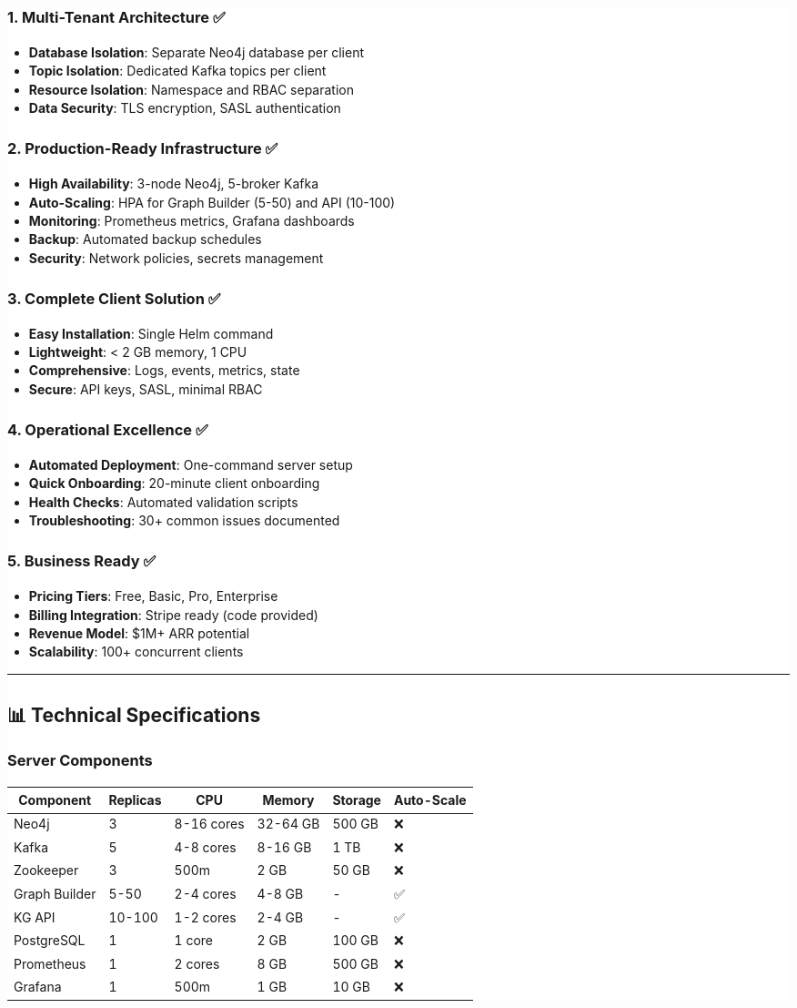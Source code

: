 ### 1. Multi-Tenant Architecture ✅
- **Database Isolation**: Separate Neo4j database per client
- **Topic Isolation**: Dedicated Kafka topics per client
- **Resource Isolation**: Namespace and RBAC separation
- **Data Security**: TLS encryption, SASL authentication

### 2. Production-Ready Infrastructure ✅
- **High Availability**: 3-node Neo4j, 5-broker Kafka
- **Auto-Scaling**: HPA for Graph Builder (5-50) and API (10-100)
- **Monitoring**: Prometheus metrics, Grafana dashboards
- **Backup**: Automated backup schedules
- **Security**: Network policies, secrets management

### 3. Complete Client Solution ✅
- **Easy Installation**: Single Helm command
- **Lightweight**: < 2 GB memory, 1 CPU
- **Comprehensive**: Logs, events, metrics, state
- **Secure**: API keys, SASL, minimal RBAC

### 4. Operational Excellence ✅
- **Automated Deployment**: One-command server setup
- **Quick Onboarding**: 20-minute client onboarding
- **Health Checks**: Automated validation scripts
- **Troubleshooting**: 30+ common issues documented

### 5. Business Ready ✅
- **Pricing Tiers**: Free, Basic, Pro, Enterprise
- **Billing Integration**: Stripe ready (code provided)
- **Revenue Model**: $1M+ ARR potential
- **Scalability**: 100+ concurrent clients

---

## 📊 Technical Specifications

### Server Components

| Component | Replicas | CPU | Memory | Storage | Auto-Scale |
|-----------|----------|-----|--------|---------|------------|
| Neo4j | 3 | 8-16 cores | 32-64 GB | 500 GB | ❌ |
| Kafka | 5 | 4-8 cores | 8-16 GB | 1 TB | ❌ |
| Zookeeper | 3 | 500m | 2 GB | 50 GB | ❌ |
| Graph Builder | 5-50 | 2-4 cores | 4-8 GB | - | ✅ |
| KG API | 10-100 | 1-2 cores | 2-4 GB | - | ✅ |
| PostgreSQL | 1 | 1 core | 2 GB | 100 GB | ❌ |
| Prometheus | 1 | 2 cores | 8 GB | 500 GB | ❌ |
| Grafana | 1 | 500m | 1 GB | 10 GB | ❌ |
